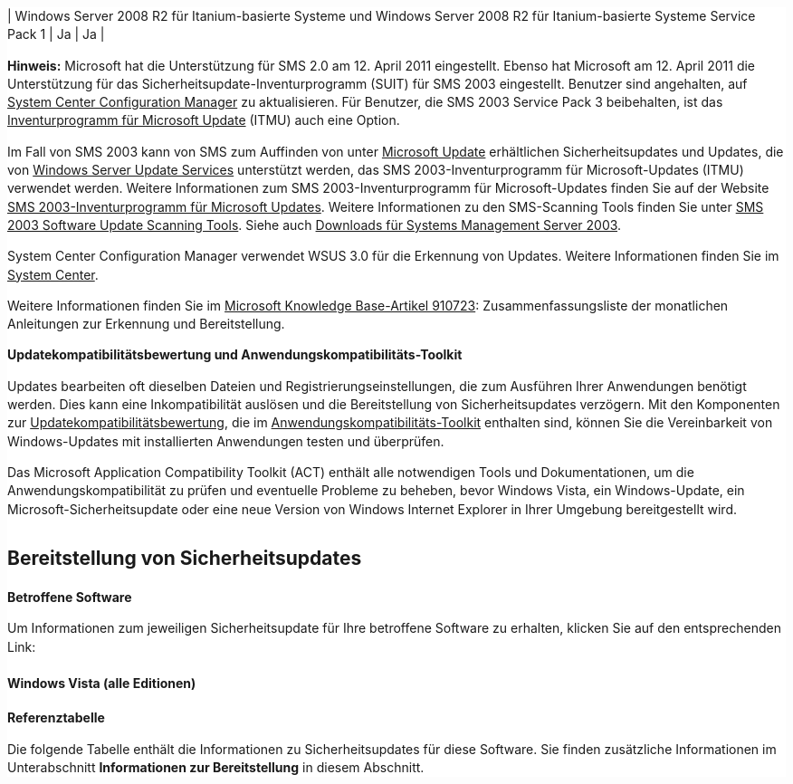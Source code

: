 | Windows Server 2008 R2 für Itanium-basierte Systeme und Windows Server 2008 R2 für Itanium-basierte Systeme Service Pack 1 | Ja                | Ja                                  |

**Hinweis:** Microsoft hat die Unterstützung für SMS 2.0 am 12. April 2011 eingestellt. Ebenso hat Microsoft am 12. April 2011 die Unterstützung für das Sicherheitsupdate-Inventurprogramm (SUIT) für SMS 2003 eingestellt. Benutzer sind angehalten, auf [System Center Configuration Manager](http://technet.microsoft.com/de-de/systemcenter/bb980621) zu aktualisieren. Für Benutzer, die SMS 2003 Service Pack 3 beibehalten, ist das [Inventurprogramm für Microsoft Update](http://technet.microsoft.com/sms/bb676783.aspx) (ITMU) auch eine Option.

Im Fall von SMS 2003 kann von SMS zum Auffinden von unter [Microsoft Update](http://update.microsoft.com/microsoftupdate) erhältlichen Sicherheitsupdates und Updates, die von [Windows Server Update Services](http://www.microsoft.com/germany/technet/prodtechnol/windowsserver/wsus/default.mspx) unterstützt werden, das SMS 2003-Inventurprogramm für Microsoft-Updates (ITMU) verwendet werden. Weitere Informationen zum SMS 2003-Inventurprogramm für Microsoft-Updates finden Sie auf der Website [SMS 2003-Inventurprogramm für Microsoft Updates](http://technet.microsoft.com/sms/bb676783.aspx). Weitere Informationen zu den SMS-Scanning Tools finden Sie unter [SMS 2003 Software Update Scanning Tools](http://technet.microsoft.com/sms/bb676786.aspx). Siehe auch [Downloads für Systems Management Server 2003](http://technet.microsoft.com/sms/bb676766.aspx).

System Center Configuration Manager verwendet WSUS 3.0 für die Erkennung von Updates. Weitere Informationen finden Sie im [System Center](http://technet.microsoft.com/de-de/systemcenter/bb980621).

Weitere Informationen finden Sie im [Microsoft Knowledge Base-Artikel 910723](http://support.microsoft.com/kb/910723/de): Zusammenfassungsliste der monatlichen Anleitungen zur Erkennung und Bereitstellung.

**Updatekompatibilitätsbewertung und Anwendungskompatibilitäts-Toolkit**

Updates bearbeiten oft dieselben Dateien und Registrierungseinstellungen, die zum Ausführen Ihrer Anwendungen benötigt werden. Dies kann eine Inkompatibilität auslösen und die Bereitstellung von Sicherheitsupdates verzögern. Mit den Komponenten zur [Updatekompatibilitätsbewertung](http://technet.microsoft.com/de-de/library/cc749197), die im [Anwendungskompatibilitäts-Toolkit](http://www.microsoft.com/downloads/details.aspx?familyid=24da89e9-b581-47b0-b45e-492dd6da2971) enthalten sind, können Sie die Vereinbarkeit von Windows-Updates mit installierten Anwendungen testen und überprüfen.

Das Microsoft Application Compatibility Toolkit (ACT) enthält alle notwendigen Tools und Dokumentationen, um die Anwendungskompatibilität zu prüfen und eventuelle Probleme zu beheben, bevor Windows Vista, ein Windows-Update, ein Microsoft-Sicherheitsupdate oder eine neue Version von Windows Internet Explorer in Ihrer Umgebung bereitgestellt wird.

Bereitstellung von Sicherheitsupdates
-------------------------------------

<span></span>
**Betroffene Software**

Um Informationen zum jeweiligen Sicherheitsupdate für Ihre betroffene Software zu erhalten, klicken Sie auf den entsprechenden Link:

#### Windows Vista (alle Editionen)

**Referenztabelle**

Die folgende Tabelle enthält die Informationen zu Sicherheitsupdates für diese Software. Sie finden zusätzliche Informationen im Unterabschnitt **Informationen zur Bereitstellung** in diesem Abschnitt.
